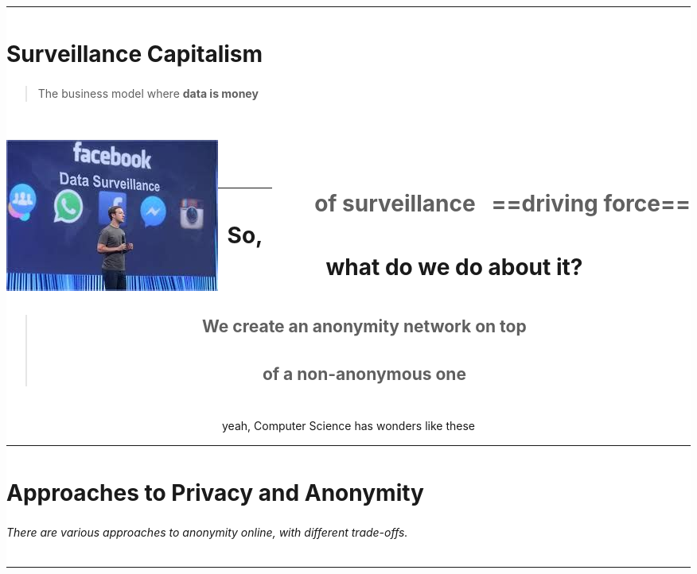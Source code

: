 ----

# Surveillance Capitalism

> The business model where **data is money**



&nbsp;

<span style="float:left">![230%](images/zuck-surveillance.jpg)</span>

&nbsp;
&nbsp;


> # <span style="float:right"> &nbsp;&nbsp; ==driving force==</span>
> # <span style="float:right"> &nbsp;&nbsp;&nbsp;&nbsp;&nbsp;&nbsp;&nbsp;&nbsp;of surveillance </span>



---

# <center> So, what do we do about it? </center>
#


> ## <center> We create an anonymity network on top </center>
>
> ## <center> of a non-anonymous one </center>
#
#
#
<center> yeah, Computer Science has wonders like these</center>
  
---

# Approaches to Privacy and Anonymity

###### There are various approaches to anonymity online, with different trade-offs. 

---
